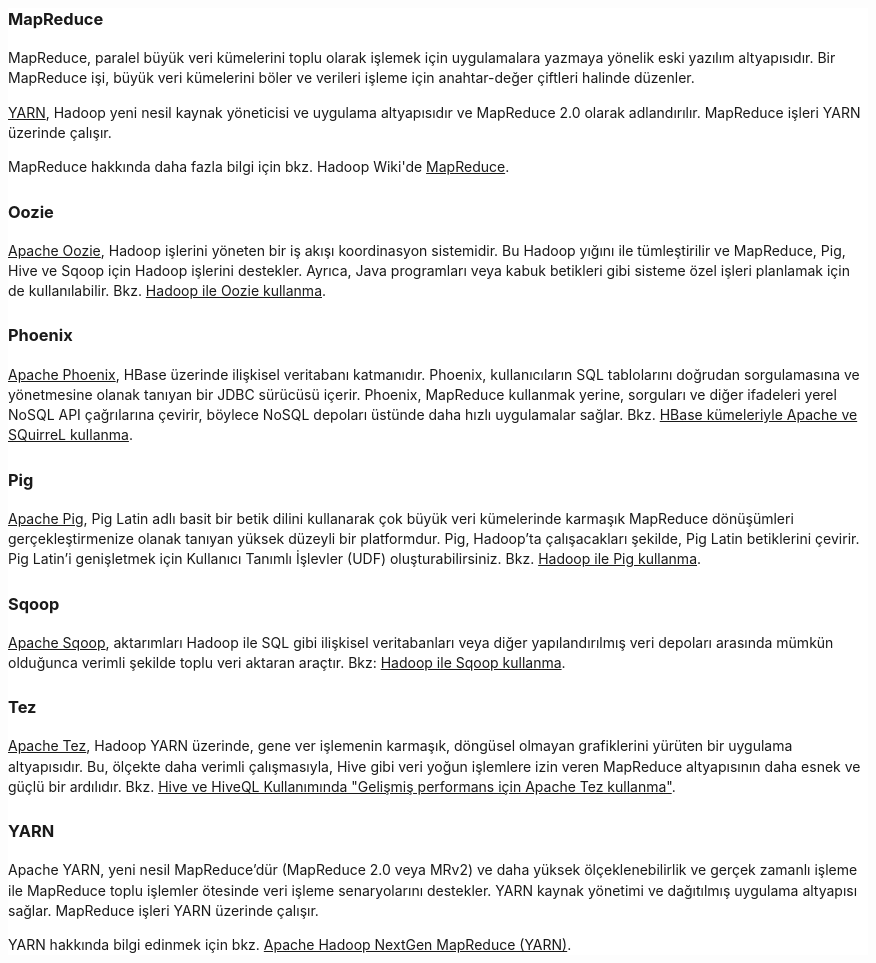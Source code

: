 ### <a name="mapreduce"></a>MapReduce
MapReduce, paralel büyük veri kümelerini toplu olarak işlemek için uygulamalara yazmaya yönelik eski yazılım altyapısıdır. Bir MapReduce işi, büyük veri kümelerini böler ve verileri işleme için anahtar-değer çiftleri halinde düzenler.

[YARN](#yarn), Hadoop yeni nesil kaynak yöneticisi ve uygulama altyapısıdır ve MapReduce 2.0 olarak adlandırılır. MapReduce işleri YARN üzerinde çalışır.

MapReduce hakkında daha fazla bilgi için bkz. Hadoop Wiki'de <a target="_blank" href="http://wiki.apache.org/hadoop/MapReduce">MapReduce</a>.

### <a name="oozie"></a>Oozie
<a target="_blank" href="http://oozie.apache.org/">Apache Oozie</a>, Hadoop işlerini yöneten bir iş akışı koordinasyon sistemidir. Bu Hadoop yığını ile tümleştirilir ve MapReduce, Pig, Hive ve Sqoop için Hadoop işlerini destekler. Ayrıca, Java programları veya kabuk betikleri gibi sisteme özel işleri planlamak için de kullanılabilir. Bkz. [Hadoop ile Oozie kullanma](hdinsight-use-oozie.md).

### <a name="phoenix"></a>Phoenix
<a  target="_blank" href="http://phoenix.apache.org/">Apache Phoenix</a>, HBase üzerinde ilişkisel veritabanı katmanıdır. Phoenix, kullanıcıların SQL tablolarını doğrudan sorgulamasına ve yönetmesine olanak tanıyan bir JDBC sürücüsü içerir. Phoenix, MapReduce kullanmak yerine, sorguları ve diğer ifadeleri yerel NoSQL API çağrılarına çevirir, böylece NoSQL depoları üstünde daha hızlı uygulamalar sağlar. Bkz. [HBase kümeleriyle Apache ve SQuirreL kullanma](hdinsight-hbase-phoenix-squirrel.md).

### <a name="pig"></a>Pig
<a  target="_blank" href="http://pig.apache.org/">Apache Pig</a>, Pig Latin adlı basit bir betik dilini kullanarak çok büyük veri kümelerinde karmaşık MapReduce dönüşümleri gerçekleştirmenize olanak tanıyan yüksek düzeyli bir platformdur. Pig, Hadoop’ta çalışacakları şekilde, Pig Latin betiklerini çevirir. Pig Latin’i genişletmek için Kullanıcı Tanımlı İşlevler (UDF) oluşturabilirsiniz. Bkz. [Hadoop ile Pig kullanma](hdinsight-use-pig.md).

### <a name="sqoop"></a>Sqoop
<a  target="_blank" href="http://sqoop.apache.org/">Apache Sqoop</a>, aktarımları Hadoop ile SQL gibi ilişkisel veritabanları veya diğer yapılandırılmış veri depoları arasında mümkün olduğunca verimli şekilde toplu veri aktaran araçtır. Bkz: [Hadoop ile Sqoop kullanma](hdinsight-use-sqoop.md).

### <a name="tez"></a>Tez
<a  target="_blank" href="http://tez.apache.org/">Apache Tez</a>, Hadoop YARN üzerinde, gene ver işlemenin karmaşık, döngüsel olmayan grafiklerini yürüten bir uygulama altyapısıdır. Bu, ölçekte daha verimli çalışmasıyla, Hive gibi veri yoğun işlemlere izin veren MapReduce altyapısının daha esnek ve güçlü bir ardılıdır. Bkz. [Hive ve HiveQL Kullanımında "Gelişmiş performans için Apache Tez kullanma"](hdinsight-use-hive.md#usetez).

### <a name="yarn"></a>YARN
Apache YARN, yeni nesil MapReduce’dür (MapReduce 2.0 veya MRv2) ve daha yüksek ölçeklenebilirlik ve gerçek zamanlı işleme ile MapReduce toplu işlemler ötesinde veri işleme senaryolarını destekler. YARN kaynak yönetimi ve dağıtılmış uygulama altyapısı sağlar. MapReduce işleri YARN üzerinde çalışır.

YARN hakkında bilgi edinmek için bkz. <a target="_blank" href="http://hadoop.apache.org/docs/current/hadoop-yarn/hadoop-yarn-site/YARN.html">Apache Hadoop NextGen MapReduce (YARN)</a>.
